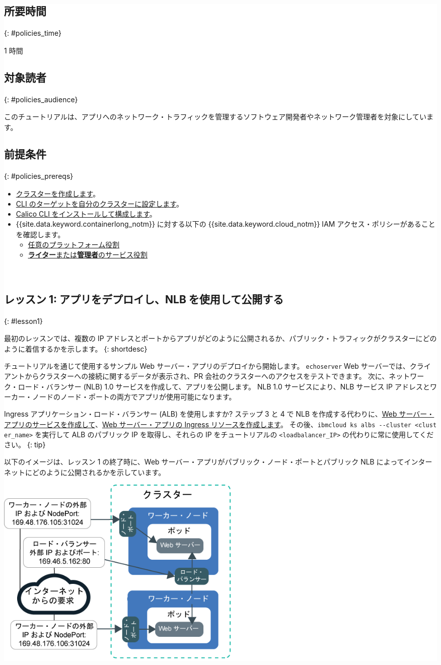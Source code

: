 ## 所要時間
{: #policies_time}

1 時間

## 対象読者
{: #policies_audience}

このチュートリアルは、アプリへのネットワーク・トラフィックを管理するソフトウェア開発者やネットワーク管理者を対象にしています。

## 前提条件
{: #policies_prereqs}

- [クラスターを作成します](/docs/containers?topic=containers-clusters#clusters_ui)。
- [CLI のターゲットを自分のクラスターに設定します](/docs/containers?topic=containers-cs_cli_install#cs_cli_configure)。
- [Calico CLI をインストールして構成します](/docs/containers?topic=containers-network_policies#cli_install)。
- {{site.data.keyword.containerlong_notm}} に対する以下の {{site.data.keyword.cloud_notm}} IAM アクセス・ポリシーがあることを確認します。
    - [任意のプラットフォーム役割](/docs/containers?topic=containers-users#platform)
    - [**ライター**または**管理者**のサービス役割](/docs/containers?topic=containers-users#platform)

<br />


## レッスン 1: アプリをデプロイし、NLB を使用して公開する
{: #lesson1}

最初のレッスンでは、複数の IP アドレスとポートからアプリがどのように公開されるか、パブリック・トラフィックがクラスターにどのように着信するかを示します。
{: shortdesc}

チュートリアルを通じて使用するサンプル Web サーバー・アプリのデプロイから開始します。 `echoserver` Web サーバーでは、クライアントからクラスターへの接続に関するデータが表示され、PR 会社のクラスターへのアクセスをテストできます。 次に、ネットワーク・ロード・バランサー (NLB) 1.0 サービスを作成して、アプリを公開します。 NLB 1.0 サービスにより、NLB サービス IP アドレスとワーカー・ノードのノード・ポートの両方でアプリが使用可能になります。

Ingress アプリケーション・ロード・バランサー (ALB) を使用しますか? ステップ 3 と 4 で NLB を作成する代わりに、[Web サーバー・アプリのサービスを作成して](/docs/containers?topic=containers-ingress#public_inside_1)、[Web サーバー・アプリの Ingress リソースを作成します](/docs/containers?topic=containers-ingress#public_inside_4)。 その後、`ibmcloud ks albs --cluster <cluster_name>` を実行して ALB のパブリック IP を取得し、それらの IP をチュートリアルの `<loadbalancer_IP>` の代わりに常に使用してください。
{: tip}

以下のイメージは、レッスン 1 の終了時に、Web サーバー・アプリがパブリック・ノード・ポートとパブリック NLB によってインターネットにどのように公開されるかを示しています。

<img src="images/cs_tutorial_policies_Lesson1.png" width="450" alt="レッスン 1 の終了時に、Web サーバー・アプリがパブリック・ノード・ポートとパブリック NLB によってインターネットに公開されます。" style="width:450px; border-style: none"/>
